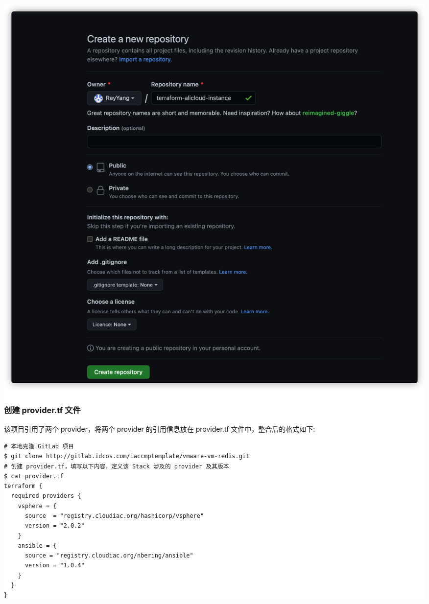 ![img](../images/github-new-repository2.png)

### 创建 provider.tf 文件

该项目引用了两个 provider，将两个 provider 的引用信息放在 provider.tf 文件中，整合后的格式如下:

```plain
# 本地克隆 GitLab 项目
$ git clone http://gitlab.idcos.com/iaccmptemplate/vmware-vm-redis.git
# 创建 provider.tf，填写以下内容，定义该 Stack 涉及的 provider 及其版本
$ cat provider.tf
terraform {
  required_providers {
    vsphere = {
      source  = "registry.cloudiac.org/hashicorp/vsphere"
      version = "2.0.2"
    }
    ansible = {
      source = "registry.cloudiac.org/nbering/ansible"
      version = "1.0.4"
    }
  }
}
```
